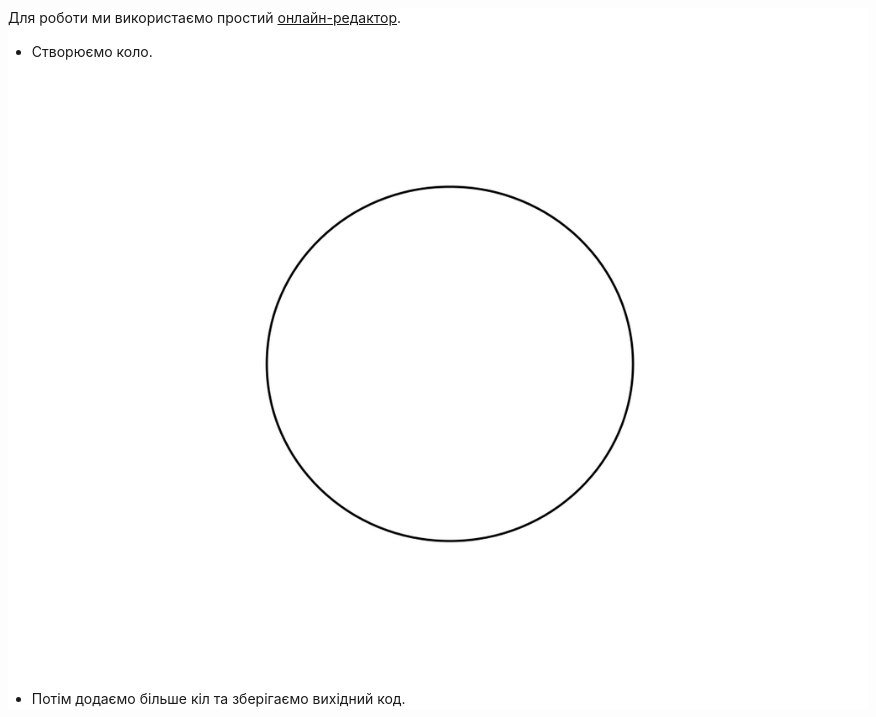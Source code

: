 Для роботи ми використаємо простий [онлайн-редактор](https://editor.method.ac/).

* Створюємо коло.

![](.gitbook/assets/circle.svg)

* Потім додаємо більше кіл та зберігаємо вихідний код.
